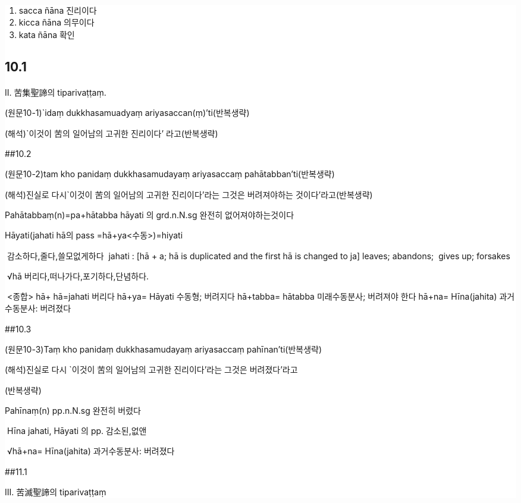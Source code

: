 1. sacca ñāna 진리이다
2. kicca ñāna 의무이다
3. kata ñāna 확인



## 10.1

II. 苦集聖諦의 tiparivaṭṭaṃ.

(원문10-1)`idaṃ dukkhasamuadyaṃ ariyasaccan(ṃ)’ti(반복생략)

(해석)`이것이 苦의 일어남의 고귀한 진리이다’ 라고(반복생략)



##10.2

(원문10-2)tam kho panidaṃ dukkhasamudayaṃ ariyasaccaṃ pahātabban’ti(반복생략)

(해석)진실로 다시`이것이 苦의 일어남의 고귀한 진리이다’라는 그것은 버려져야하는 것이다’라고(반복생략)



Pahātabbaṃ(n)=pa+hātabba     hāyati 의   grd.n.N.sg  완전히 없어져야하는것이다

   Hāyati(jahati   hā의 pass =hā+ya<수동>)=hiyati

​      감소하다,줄다,쓸모없게하다
​    jahati : [hā + a; hā is duplicated and the first hā is changed to ja] leaves; abandons;
​       gives up; forsakes

​      √hā  버리다,떠나가다,포기하다,단념하다.

​     <종합>
 hā+ hā=jahati  버리다
 hā+ya= Hāyati 수동형; 버려지다
 hā+tabba= hātabba 미래수동분사; 버려져야 한다
 hā+na= Hīna(jahita) 과거수동분사: 버려졌다
​     

##10.3

(원문10-3)Taṃ kho panidaṃ dukkhasamudayaṃ ariyasaccaṃ pahīnan’ti(반복생략)

(해석)진실로 다시 `이것이 苦의 일어남의 고귀한 진리이다’라는 그것은 버려졌다’라고

 (반복생략)



Pahīnaṃ(n)    pp.n.N.sg 완전히 버렸다 

​    Hīna   jahati, Hāyati 의  pp.  감소된,없앤

​    √hā+na= Hīna(jahita) 과거수동분사: 버려졌다





##11.1

III. 苦滅聖諦의 tiparivaṭṭaṃ


[^16]: Atha=atho 그리고,또는,그런데,저때에